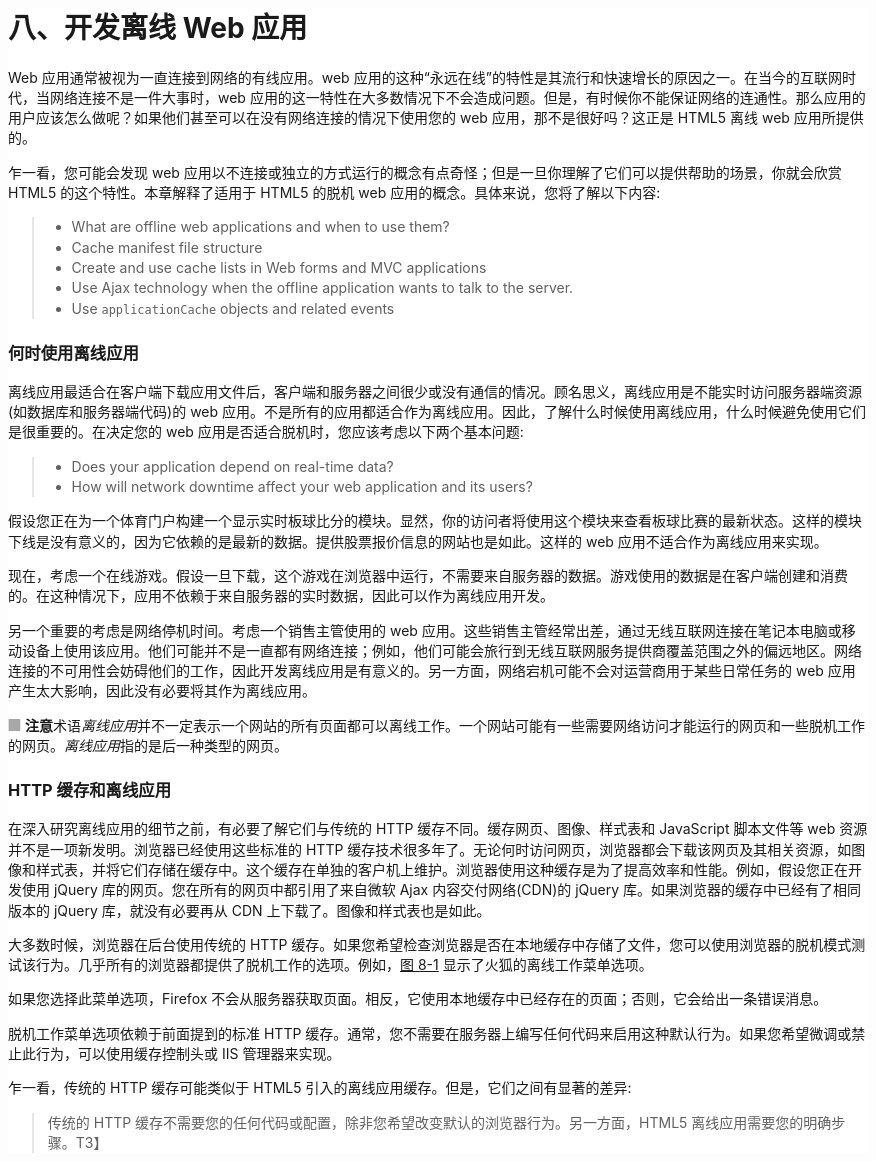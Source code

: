 # 八、开发离线 Web 应用

Web 应用通常被视为一直连接到网络的有线应用。web 应用的这种“永远在线”的特性是其流行和快速增长的原因之一。在当今的互联网时代，当网络连接不是一件大事时，web 应用的这一特性在大多数情况下不会造成问题。但是，有时候你不能保证网络的连通性。那么应用的用户应该怎么做呢？如果他们甚至可以在没有网络连接的情况下使用您的 web 应用，那不是很好吗？这正是 HTML5 离线 web 应用所提供的。

乍一看，您可能会发现 web 应用以不连接或独立的方式运行的概念有点奇怪；但是一旦你理解了它们可以提供帮助的场景，你就会欣赏 HTML5 的这个特性。本章解释了适用于 HTML5 的脱机 web 应用的概念。具体来说，您将了解以下内容:

> *   What are offline web applications and when to use them?
> *   Cache manifest file structure
> *   Create and use cache lists in Web forms and MVC applications
> *   Use Ajax technology when the offline application wants to talk to the server.
> *   Use `applicationCache` objects and related events

### 何时使用离线应用

离线应用最适合在客户端下载应用文件后，客户端和服务器之间很少或没有通信的情况。顾名思义，离线应用是不能实时访问服务器端资源(如数据库和服务器端代码)的 web 应用。不是所有的应用都适合作为离线应用。因此，了解什么时候使用离线应用，什么时候避免使用它们是很重要的。在决定您的 web 应用是否适合脱机时，您应该考虑以下两个基本问题:

> *   Does your application depend on real-time data?
> *   How will network downtime affect your web application and its users?

假设您正在为一个体育门户构建一个显示实时板球比分的模块。显然，你的访问者将使用这个模块来查看板球比赛的最新状态。这样的模块下线是没有意义的，因为它依赖的是最新的数据。提供股票报价信息的网站也是如此。这样的 web 应用不适合作为离线应用来实现。

现在，考虑一个在线游戏。假设一旦下载，这个游戏在浏览器中运行，不需要来自服务器的数据。游戏使用的数据是在客户端创建和消费的。在这种情况下，应用不依赖于来自服务器的实时数据，因此可以作为离线应用开发。

另一个重要的考虑是网络停机时间。考虑一个销售主管使用的 web 应用。这些销售主管经常出差，通过无线互联网连接在笔记本电脑或移动设备上使用该应用。他们可能并不是一直都有网络连接；例如，他们可能会旅行到无线互联网服务提供商覆盖范围之外的偏远地区。网络连接的不可用性会妨碍他们的工作，因此开发离线应用是有意义的。另一方面，网络宕机可能不会对运营商用于某些日常任务的 web 应用产生太大影响，因此没有必要将其作为离线应用。

![images](img/square.jpg) **注意**术语*离线应用*并不一定表示一个网站的所有页面都可以离线工作。一个网站可能有一些需要网络访问才能运行的网页和一些脱机工作的网页。*离线应用*指的是后一种类型的网页。

### HTTP 缓存和离线应用

在深入研究离线应用的细节之前，有必要了解它们与传统的 HTTP 缓存不同。缓存网页、图像、样式表和 JavaScript 脚本文件等 web 资源并不是一项新发明。浏览器已经使用这些标准的 HTTP 缓存技术很多年了。无论何时访问网页，浏览器都会下载该网页及其相关资源，如图像和样式表，并将它们存储在缓存中。这个缓存在单独的客户机上维护。浏览器使用这种缓存是为了提高效率和性能。例如，假设您正在开发使用 jQuery 库的网页。您在所有的网页中都引用了来自微软 Ajax 内容交付网络(CDN)的 jQuery 库。如果浏览器的缓存中已经有了相同版本的 jQuery 库，就没有必要再从 CDN 上下载了。图像和样式表也是如此。

大多数时候，浏览器在后台使用传统的 HTTP 缓存。如果您希望检查浏览器是否在本地缓存中存储了文件，您可以使用浏览器的脱机模式测试该行为。几乎所有的浏览器都提供了脱机工作的选项。例如，[图 8-1](#fig_8_1) 显示了火狐的离线工作菜单选项。

如果您选择此菜单选项，Firefox 不会从服务器获取页面。相反，它使用本地缓存中已经存在的页面；否则，它会给出一条错误消息。

脱机工作菜单选项依赖于前面提到的标准 HTTP 缓存。通常，您不需要在服务器上编写任何代码来启用这种默认行为。如果您希望微调或禁止此行为，可以使用缓存控制头或 IIS 管理器来实现。

乍一看，传统的 HTTP 缓存可能类似于 HTML5 引入的离线应用缓存。但是，它们之间有显著的差异:

> 传统的 HTTP 缓存不需要您的任何代码或配置，除非您希望改变默认的浏览器行为。另一方面，HTML5 离线应用需要您的明确步骤。T3】
